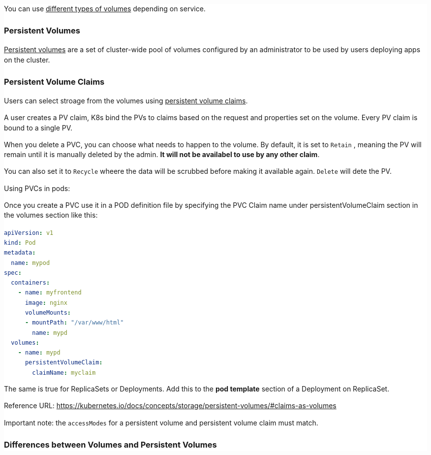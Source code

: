 You can use [different types of volumes](https://kubernetes.io/docs/concepts/storage/volumes/#volume-types) depending on service.

### Persistent Volumes

[Persistent volumes](https://kubernetes.io/docs/concepts/storage/persistent-volumes/) are a set of cluster-wide pool of volumes configured by an administrator to be used by users deploying apps on the cluster.

### Persistent Volume Claims

Users can select stroage from the volumes using [persistent volume claims](https://kubernetes.io/docs/concepts/storage/persistent-volumes/#persistentvolumeclaims).

A user creates a PV claim, K8s bind the PVs to claims based on the request and properties set on the volume. Every PV claim is bound to a single PV.

When you delete a PVC, you can choose what needs to happen to the volume. By default, it is set to `Retain` , meaning the PV will remain until it is manually deleted by the admin. **It will not be availabel to use by any other claim**.

You can also set it to `Recycle` wheere the data will be scrubbed before making it available again. `Delete` will dete the PV.

Using PVCs in pods:

Once you create a PVC use it in a POD definition file by specifying the PVC Claim name under persistentVolumeClaim section in the volumes section like this:

```yaml
apiVersion: v1
kind: Pod
metadata:
  name: mypod
spec:
  containers:
    - name: myfrontend
      image: nginx
      volumeMounts:
      - mountPath: "/var/www/html"
        name: mypd
  volumes:
    - name: mypd
      persistentVolumeClaim:
        claimName: myclaim
```

The same is true for ReplicaSets or Deployments. Add this to the **pod template** section of a Deployment on ReplicaSet.

Reference URL: https://kubernetes.io/docs/concepts/storage/persistent-volumes/#claims-as-volumes

Important note: the `accessModes` for a persistent volume and persistent volume claim must match.

### Differences between Volumes and Persistent Volumes
